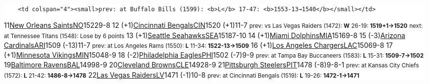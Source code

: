         <td colspan="4"><small>prev: at Buffalo Bills (1599): <b>L</b> 17-47: <b>1553-13→1540</b></small></td>
</tr>
<tr><td class="left">11</td><td><a href="#New-Orleans-Saints-season-stats"><span class="ranking-name-full">New Orleans Saints</span><span class="ranking-name-abv">NO</span></a></td><td class="left">1522</td><td>9-8</td></tr>
<tr><td class="left">12 <span class="slw">(+1)</span></td><td><a href="#Cincinnati-Bengals-season-stats"><span class="ranking-name-full">Cincinnati Bengals</span><span class="ranking-name-abv">CIN</span></a></td><td class="left">1520 <span class="slw">(+1)</span></td><td>11-7</td></tr>
<tr class="collapsible">
        <td colspan="4"><small>prev: vs Las Vegas Raiders (1472): <b>W</b> 26-19: <b>1519+1→1520</b></small></td>
</tr>
<tr class="collapsible">
        <td colspan="4"><small>next: at Tennessee Titans (1548): Lose by 6 points</small></td>
</tr>
<tr><td class="left">13 <span class="slw">(+1)</span></td><td><a href="#Seattle-Seahawks-season-stats"><span class="ranking-name-full">Seattle Seahawks</span><span class="ranking-name-abv">SEA</span></a></td><td class="left">1518</td><td>7-10</td></tr>
<tr><td class="left">14 <span class="slw">(+1)</span></td><td><a href="#Miami-Dolphins-season-stats"><span class="ranking-name-full">Miami Dolphins</span><span class="ranking-name-abv">MIA</span></a></td><td class="left">1516</td><td>9-8</td></tr>
<tr><td class="left">15 <span class="slw">(-3)</span></td><td><a href="#Arizona-Cardinals-season-stats"><span class="ranking-name-full">Arizona Cardinals</span><span class="ranking-name-abv">ARI</span></a></td><td class="left">1509 <span class="slw">(-13)</span></td><td>11-7</td></tr>
<tr class="collapsible">
        <td colspan="4"><small>prev: at Los Angeles Rams (1550): <b>L</b> 11-34: <b>1522-13→1509</b></small></td>
</tr>
<tr><td class="left">16 <span class="slw">(+1)</span></td><td><a href="#Los-Angeles-Chargers-season-stats"><span class="ranking-name-full">Los Angeles Chargers</span><span class="ranking-name-abv">LAC</span></a></td><td class="left">1506</td><td>9-8</td></tr>
<tr><td class="left">17 <span class="slw">(+1)</span></td><td><a href="#Minnesota-Vikings-season-stats"><span class="ranking-name-full">Minnesota Vikings</span><span class="ranking-name-abv">MIN</span></a></td><td class="left">1504</td><td>8-9</td></tr>
<tr><td class="left">18 <span class="slw">(-2)</span></td><td><a href="#Philadelphia-Eagles-season-stats"><span class="ranking-name-full">Philadelphia Eagles</span><span class="ranking-name-abv">PHI</span></a></td><td class="left">1502 <span class="slw">(-7)</span></td><td>9-9</td></tr>
<tr class="collapsible">
        <td colspan="4"><small>prev: at Tampa Bay Buccaneers (1583): <b>L</b> 15-31: <b>1509-7→1502</b></small></td>
</tr>
<tr><td class="left">19</td><td><a href="#Baltimore-Ravens-season-stats"><span class="ranking-name-full">Baltimore Ravens</span><span class="ranking-name-abv">BAL</span></a></td><td class="left">1499</td><td>8-9</td></tr>
<tr><td class="left">20</td><td><a href="#Cleveland-Browns-season-stats"><span class="ranking-name-full">Cleveland Browns</span><span class="ranking-name-abv">CLE</span></a></td><td class="left">1492</td><td>8-9</td></tr>
<tr><td class="left">21</td><td><a href="#Pittsburgh-Steelers-season-stats"><span class="ranking-name-full">Pittsburgh Steelers</span><span class="ranking-name-abv">PIT</span></a></td><td class="left">1478 <span class="slw">(-8)</span></td><td>9-8-1</td></tr>
<tr class="collapsible">
        <td colspan="4"><small>prev: at Kansas City Chiefs (1572): <b>L</b> 21-42: <b>1486-8→1478</b></small></td>
</tr>
<tr><td class="left">22</td><td><a href="#Las-Vegas-Raiders-season-stats"><span class="ranking-name-full">Las Vegas Raiders</span><span class="ranking-name-abv">LV</span></a></td><td class="left">1471 <span class="slw">(-1)</span></td><td>10-8</td></tr>
<tr class="collapsible">
        <td colspan="4"><small>prev: at Cincinnati Bengals (1519): <b>L</b> 19-26: <b>1472-1→1471</b></small></td>
</tr>